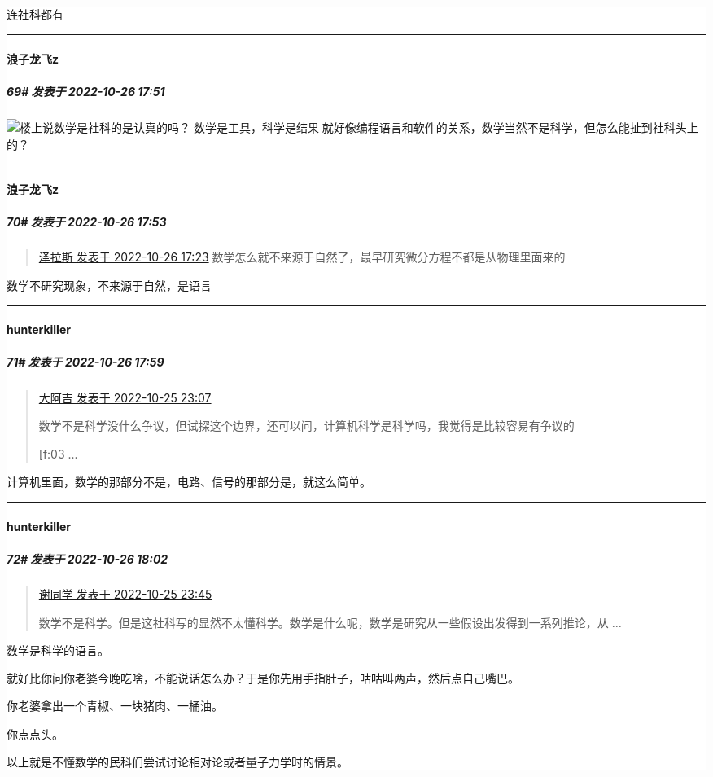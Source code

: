连社科都有

*****

####  浪子龙飞z  
##### 69#       发表于 2022-10-26 17:51

<img src="https://static.saraba1st.com/image/smiley/face2017/124.png" referrerpolicy="no-referrer">楼上说数学是社科的是认真的吗？
数学是工具，科学是结果
就好像编程语言和软件的关系，数学当然不是科学，但怎么能扯到社科头上的？



*****

####  浪子龙飞z  
##### 70#       发表于 2022-10-26 17:53

<blockquote><a href="httphttps://bbs.saraba1st.com/2b/forum.php?mod=redirect&amp;goto=findpost&amp;pid=58113399&amp;ptid=2101492" target="_blank">泽拉斯 发表于 2022-10-26 17:23</a>
数学怎么就不来源于自然了，最早研究微分方程不都是从物理里面来的</blockquote>
数学不研究现象，不来源于自然，是语言

*****

####  hunterkiller  
##### 71#       发表于 2022-10-26 17:59

<blockquote><a href="httphttps://bbs.saraba1st.com/2b/forum.php?mod=redirect&amp;goto=findpost&amp;pid=58101114&amp;ptid=2101492" target="_blank">大阿吉 发表于 2022-10-25 23:07</a>

数学不是科学没什么争议，但试探这个边界，还可以问，计算机科学是科学吗，我觉得是比较容易有争议的

[f:03 ...</blockquote>
计算机里面，数学的那部分不是，电路、信号的那部分是，就这么简单。



*****

####  hunterkiller  
##### 72#       发表于 2022-10-26 18:02

<blockquote><a href="httphttps://bbs.saraba1st.com/2b/forum.php?mod=redirect&amp;goto=findpost&amp;pid=58101850&amp;ptid=2101492" target="_blank">谢同学 发表于 2022-10-25 23:45</a>

数学不是科学。但是这社科写的显然不太懂科学。数学是什么呢，数学是研究从一些假设出发得到一系列推论，从 ...</blockquote>
数学是科学的语言。

就好比你问你老婆今晚吃啥，不能说话怎么办？于是你先用手指肚子，咕咕叫两声，然后点自己嘴巴。

你老婆拿出一个青椒、一块猪肉、一桶油。

你点点头。

以上就是不懂数学的民科们尝试讨论相对论或者量子力学时的情景。

